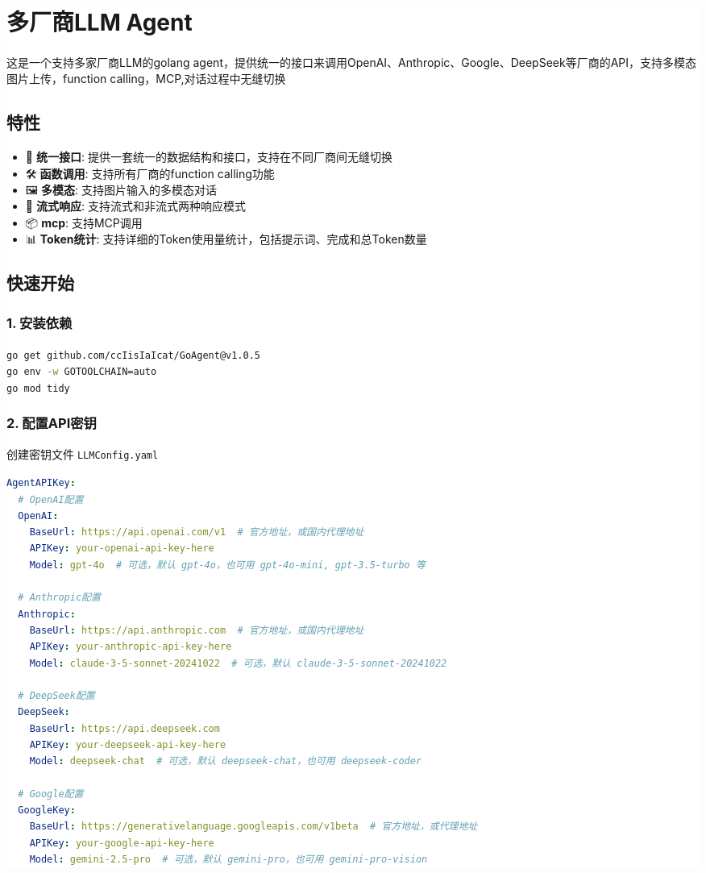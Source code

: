 # 多厂商LLM Agent

这是一个支持多家厂商LLM的golang agent，提供统一的接口来调用OpenAI、Anthropic、Google、DeepSeek等厂商的API，支持多模态图片上传，function calling，MCP,对话过程中无缝切换

## 特性

- 🔄 **统一接口**: 提供一套统一的数据结构和接口，支持在不同厂商间无缝切换
- 🛠️ **函数调用**: 支持所有厂商的function calling功能
- 🖼️ **多模态**: 支持图片输入的多模态对话
- 🌊 **流式响应**: 支持流式和非流式两种响应模式
- 📦 **mcp**: 支持MCP调用
- 📊 **Token统计**: 支持详细的Token使用量统计，包括提示词、完成和总Token数量


## 快速开始

### 1. 安装依赖

```bash
go get github.com/ccIisIaIcat/GoAgent@v1.0.5
go env -w GOTOOLCHAIN=auto
go mod tidy
```

### 2. 配置API密钥

创建密钥文件 `LLMConfig.yaml` 

```yaml
AgentAPIKey:
  # OpenAI配置
  OpenAI:
    BaseUrl: https://api.openai.com/v1  # 官方地址，或国内代理地址
    APIKey: your-openai-api-key-here
    Model: gpt-4o  # 可选，默认 gpt-4o，也可用 gpt-4o-mini, gpt-3.5-turbo 等
  
  # Anthropic配置  
  Anthropic:
    BaseUrl: https://api.anthropic.com  # 官方地址，或国内代理地址
    APIKey: your-anthropic-api-key-here
    Model: claude-3-5-sonnet-20241022  # 可选，默认 claude-3-5-sonnet-20241022
  
  # DeepSeek配置
  DeepSeek:
    BaseUrl: https://api.deepseek.com
    APIKey: your-deepseek-api-key-here
    Model: deepseek-chat  # 可选，默认 deepseek-chat，也可用 deepseek-coder
  
  # Google配置
  GoogleKey:
    BaseUrl: https://generativelanguage.googleapis.com/v1beta  # 官方地址，或代理地址
    APIKey: your-google-api-key-here
    Model: gemini-2.5-pro  # 可选，默认 gemini-pro，也可用 gemini-pro-vision

```
